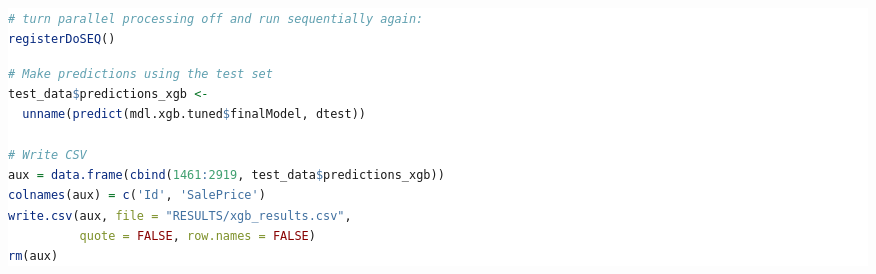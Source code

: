 ``` r
# turn parallel processing off and run sequentially again:
registerDoSEQ()
```

``` r
# Make predictions using the test set
test_data$predictions_xgb <- 
  unname(predict(mdl.xgb.tuned$finalModel, dtest))

# Write CSV
aux = data.frame(cbind(1461:2919, test_data$predictions_xgb))
colnames(aux) = c('Id', 'SalePrice')
write.csv(aux, file = "RESULTS/xgb_results.csv", 
          quote = FALSE, row.names = FALSE)
rm(aux)
```
